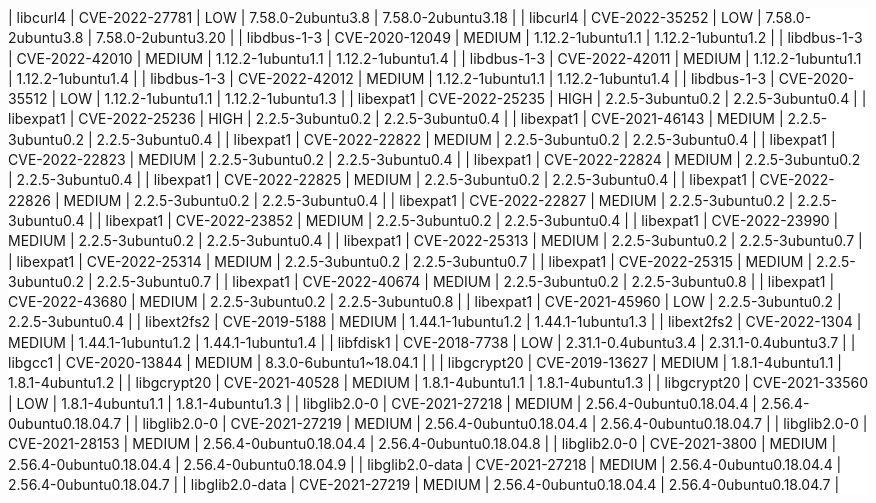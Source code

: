 | libcurl4         |    CVE-2022-27781   |   LOW  |  7.58.0-2ubuntu3.8 | 7.58.0-2ubuntu3.18 |
| libcurl4         |    CVE-2022-35252   |   LOW  |  7.58.0-2ubuntu3.8 | 7.58.0-2ubuntu3.20 |
| libdbus-1-3         |    CVE-2020-12049   |   MEDIUM  |  1.12.2-1ubuntu1.1 | 1.12.2-1ubuntu1.2 |
| libdbus-1-3         |    CVE-2022-42010   |   MEDIUM  |  1.12.2-1ubuntu1.1 | 1.12.2-1ubuntu1.4 |
| libdbus-1-3         |    CVE-2022-42011   |   MEDIUM  |  1.12.2-1ubuntu1.1 | 1.12.2-1ubuntu1.4 |
| libdbus-1-3         |    CVE-2022-42012   |   MEDIUM  |  1.12.2-1ubuntu1.1 | 1.12.2-1ubuntu1.4 |
| libdbus-1-3         |    CVE-2020-35512   |   LOW  |  1.12.2-1ubuntu1.1 | 1.12.2-1ubuntu1.3 |
| libexpat1         |    CVE-2022-25235   |   HIGH  |  2.2.5-3ubuntu0.2 | 2.2.5-3ubuntu0.4 |
| libexpat1         |    CVE-2022-25236   |   HIGH  |  2.2.5-3ubuntu0.2 | 2.2.5-3ubuntu0.4 |
| libexpat1         |    CVE-2021-46143   |   MEDIUM  |  2.2.5-3ubuntu0.2 | 2.2.5-3ubuntu0.4 |
| libexpat1         |    CVE-2022-22822   |   MEDIUM  |  2.2.5-3ubuntu0.2 | 2.2.5-3ubuntu0.4 |
| libexpat1         |    CVE-2022-22823   |   MEDIUM  |  2.2.5-3ubuntu0.2 | 2.2.5-3ubuntu0.4 |
| libexpat1         |    CVE-2022-22824   |   MEDIUM  |  2.2.5-3ubuntu0.2 | 2.2.5-3ubuntu0.4 |
| libexpat1         |    CVE-2022-22825   |   MEDIUM  |  2.2.5-3ubuntu0.2 | 2.2.5-3ubuntu0.4 |
| libexpat1         |    CVE-2022-22826   |   MEDIUM  |  2.2.5-3ubuntu0.2 | 2.2.5-3ubuntu0.4 |
| libexpat1         |    CVE-2022-22827   |   MEDIUM  |  2.2.5-3ubuntu0.2 | 2.2.5-3ubuntu0.4 |
| libexpat1         |    CVE-2022-23852   |   MEDIUM  |  2.2.5-3ubuntu0.2 | 2.2.5-3ubuntu0.4 |
| libexpat1         |    CVE-2022-23990   |   MEDIUM  |  2.2.5-3ubuntu0.2 | 2.2.5-3ubuntu0.4 |
| libexpat1         |    CVE-2022-25313   |   MEDIUM  |  2.2.5-3ubuntu0.2 | 2.2.5-3ubuntu0.7 |
| libexpat1         |    CVE-2022-25314   |   MEDIUM  |  2.2.5-3ubuntu0.2 | 2.2.5-3ubuntu0.7 |
| libexpat1         |    CVE-2022-25315   |   MEDIUM  |  2.2.5-3ubuntu0.2 | 2.2.5-3ubuntu0.7 |
| libexpat1         |    CVE-2022-40674   |   MEDIUM  |  2.2.5-3ubuntu0.2 | 2.2.5-3ubuntu0.8 |
| libexpat1         |    CVE-2022-43680   |   MEDIUM  |  2.2.5-3ubuntu0.2 | 2.2.5-3ubuntu0.8 |
| libexpat1         |    CVE-2021-45960   |   LOW  |  2.2.5-3ubuntu0.2 | 2.2.5-3ubuntu0.4 |
| libext2fs2         |    CVE-2019-5188   |   MEDIUM  |  1.44.1-1ubuntu1.2 | 1.44.1-1ubuntu1.3 |
| libext2fs2         |    CVE-2022-1304   |   MEDIUM  |  1.44.1-1ubuntu1.2 | 1.44.1-1ubuntu1.4 |
| libfdisk1         |    CVE-2018-7738   |   LOW  |  2.31.1-0.4ubuntu3.4 | 2.31.1-0.4ubuntu3.7 |
| libgcc1         |    CVE-2020-13844   |   MEDIUM  |  8.3.0-6ubuntu1~18.04.1 |  |
| libgcrypt20         |    CVE-2019-13627   |   MEDIUM  |  1.8.1-4ubuntu1.1 | 1.8.1-4ubuntu1.2 |
| libgcrypt20         |    CVE-2021-40528   |   MEDIUM  |  1.8.1-4ubuntu1.1 | 1.8.1-4ubuntu1.3 |
| libgcrypt20         |    CVE-2021-33560   |   LOW  |  1.8.1-4ubuntu1.1 | 1.8.1-4ubuntu1.3 |
| libglib2.0-0         |    CVE-2021-27218   |   MEDIUM  |  2.56.4-0ubuntu0.18.04.4 | 2.56.4-0ubuntu0.18.04.7 |
| libglib2.0-0         |    CVE-2021-27219   |   MEDIUM  |  2.56.4-0ubuntu0.18.04.4 | 2.56.4-0ubuntu0.18.04.7 |
| libglib2.0-0         |    CVE-2021-28153   |   MEDIUM  |  2.56.4-0ubuntu0.18.04.4 | 2.56.4-0ubuntu0.18.04.8 |
| libglib2.0-0         |    CVE-2021-3800   |   MEDIUM  |  2.56.4-0ubuntu0.18.04.4 | 2.56.4-0ubuntu0.18.04.9 |
| libglib2.0-data         |    CVE-2021-27218   |   MEDIUM  |  2.56.4-0ubuntu0.18.04.4 | 2.56.4-0ubuntu0.18.04.7 |
| libglib2.0-data         |    CVE-2021-27219   |   MEDIUM  |  2.56.4-0ubuntu0.18.04.4 | 2.56.4-0ubuntu0.18.04.7 |